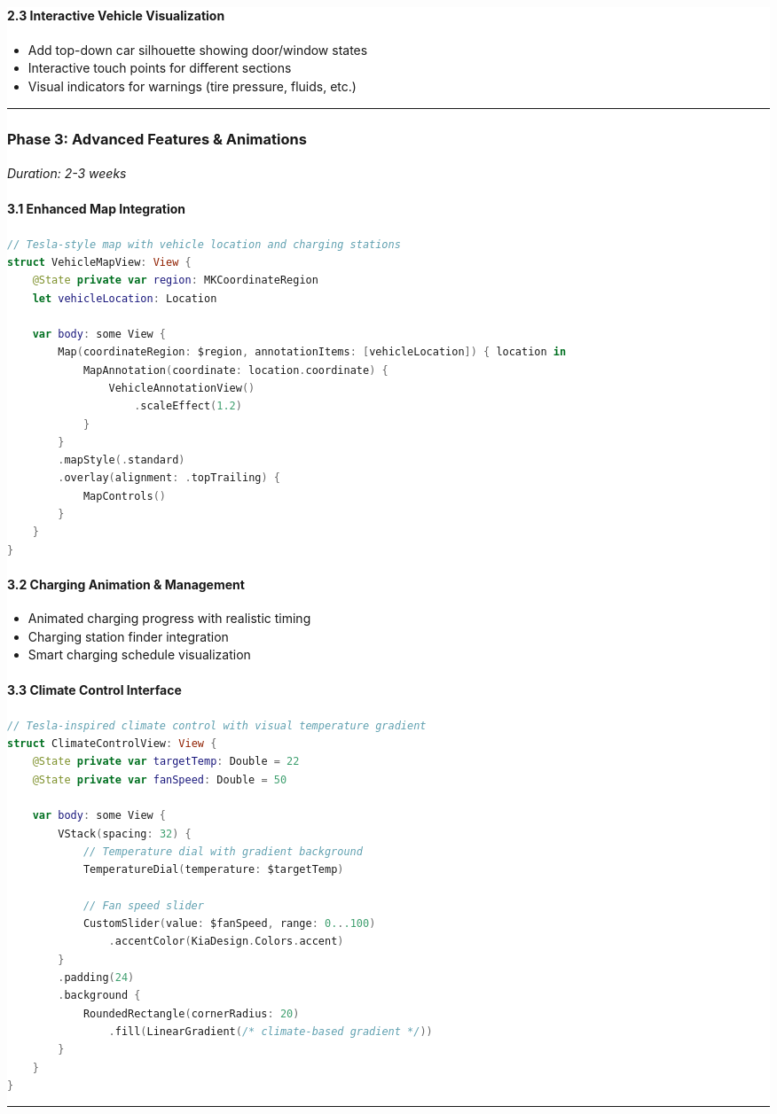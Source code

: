 #### 2.3 Interactive Vehicle Visualization
- Add top-down car silhouette showing door/window states
- Interactive touch points for different sections
- Visual indicators for warnings (tire pressure, fluids, etc.)

---

### **Phase 3: Advanced Features & Animations**
*Duration: 2-3 weeks*

#### 3.1 Enhanced Map Integration
```swift
// Tesla-style map with vehicle location and charging stations
struct VehicleMapView: View {
    @State private var region: MKCoordinateRegion
    let vehicleLocation: Location
    
    var body: some View {
        Map(coordinateRegion: $region, annotationItems: [vehicleLocation]) { location in
            MapAnnotation(coordinate: location.coordinate) {
                VehicleAnnotationView()
                    .scaleEffect(1.2)
            }
        }
        .mapStyle(.standard)
        .overlay(alignment: .topTrailing) {
            MapControls()
        }
    }
}
```

#### 3.2 Charging Animation & Management
- Animated charging progress with realistic timing
- Charging station finder integration
- Smart charging schedule visualization

#### 3.3 Climate Control Interface
```swift
// Tesla-inspired climate control with visual temperature gradient
struct ClimateControlView: View {
    @State private var targetTemp: Double = 22
    @State private var fanSpeed: Double = 50
    
    var body: some View {
        VStack(spacing: 32) {
            // Temperature dial with gradient background
            TemperatureDial(temperature: $targetTemp)
            
            // Fan speed slider
            CustomSlider(value: $fanSpeed, range: 0...100)
                .accentColor(KiaDesign.Colors.accent)
        }
        .padding(24)
        .background {
            RoundedRectangle(cornerRadius: 20)
                .fill(LinearGradient(/* climate-based gradient */))
        }
    }
}
```

---